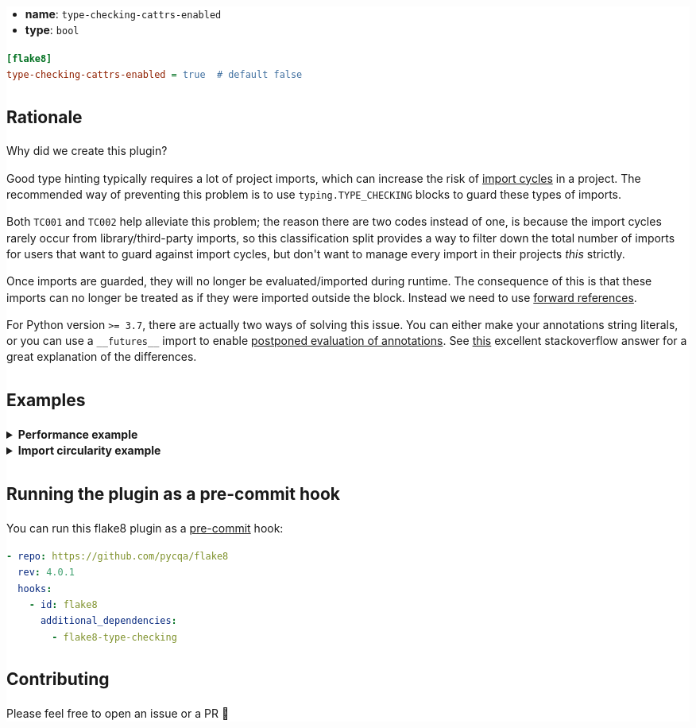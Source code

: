 - **name**: `type-checking-cattrs-enabled`
- **type**: `bool`
```ini
[flake8]
type-checking-cattrs-enabled = true  # default false
```


## Rationale

Why did we create this plugin?

Good type hinting typically requires a lot of project imports, which can increase
the risk of [import cycles](https://mypy.readthedocs.io/en/stable/runtime_troubles.html?#import-cycles)
in a project. The recommended way of preventing this problem is to use `typing.TYPE_CHECKING` blocks
to guard these types of imports.

Both `TC001` and `TC002` help alleviate this problem; the reason there are two
codes instead of one, is because the import cycles rarely occur from
library/third-party imports, so this classification split provides a way to filter down
the total number of imports for users that want to guard against import cycles,
but don't want to manage every import in their projects *this* strictly.

Once imports are guarded, they will no longer be evaluated/imported during runtime. The
consequence of this is that these imports can no longer be treated as if they
were imported outside the block. Instead we need to use [forward references](https://www.python.org/dev/peps/pep-0484/#forward-references).

For Python version `>= 3.7`, there are actually two ways of solving this issue.
You can either make your annotations string literals, or you can use a `__futures__` import to enable [postponed evaluation of annotations](https://www.python.org/dev/peps/pep-0563/).
See [this](https://stackoverflow.com/a/55344418/8083459) excellent stackoverflow answer
for a great explanation of the differences.

## Examples

<details><summary><b>Performance example</b></summary></details>

<details><summary><b>Import circularity example</b></summary></details>

## Running the plugin as a pre-commit hook

You can run this flake8 plugin as a [pre-commit](https://github.com/pre-commit/pre-commit) hook:

```yaml
- repo: https://github.com/pycqa/flake8
  rev: 4.0.1
  hooks:
    - id: flake8
      additional_dependencies:
        - flake8-type-checking
```

## Contributing

Please feel free to open an issue or a PR 👏
